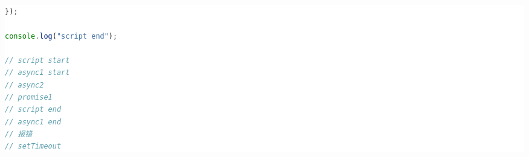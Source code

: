 ```js
});

console.log("script end");

// script start
// async1 start
// async2
// promise1
// script end
// async1 end
// 报错
// setTimeout
```
